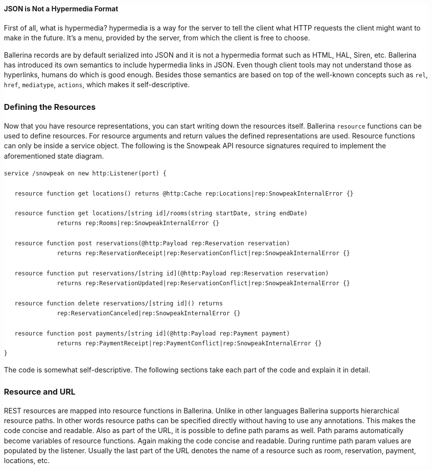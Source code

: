#### JSON is Not a Hypermedia Format

First of all, what is hypermedia? hypermedia is a way for the server to tell the client what HTTP requests the client might want to make in the future. It’s a menu, provided by the server, from which the client is free to choose. 

Ballerina records are by default serialized into JSON and it is not a hypermedia format such as HTML, HAL, Siren, etc. Ballerina has introduced its own semantics to include hypermedia links in JSON. Even though client tools may not understand those as hyperlinks, humans do which is good enough. Besides those semantics are based on top of the well-known concepts such as `rel`, `href`, `mediatype`, `actions`, which makes it self-descriptive. 

### Defining the Resources

Now that you have resource representations, you can start writing down the resources itself. Ballerina `resource` functions can be used to define resources. For resource arguments and return values the defined representations are used. Resource functions can only be inside a service object. The following is the Snowpeak API resource signatures required to implement the aforementioned state diagram. 

```ballerina
service /snowpeak on new http:Listener(port) {
 
   resource function get locations() returns @http:Cache rep:Locations|rep:SnowpeakInternalError {}
 
   resource function get locations/[string id]/rooms(string startDate, string endDate)
               returns rep:Rooms|rep:SnowpeakInternalError {}
 
   resource function post reservations(@http:Payload rep:Reservation reservation)
               returns rep:ReservationReceipt|rep:ReservationConflict|rep:SnowpeakInternalError {}   
             
   resource function put reservations/[string id](@http:Payload rep:Reservation reservation)
               returns rep:ReservationUpdated|rep:ReservationConflict|rep:SnowpeakInternalError {}

   resource function delete reservations/[string id]() returns
               rep:ReservationCanceled|rep:SnowpeakInternalError {}
 
   resource function post payments/[string id](@http:Payload rep:Payment payment)
               returns rep:PaymentReceipt|rep:PaymentConflict|rep:SnowpeakInternalError {}
}
```
The code is somewhat self-descriptive. The following sections take each part of the code and explain it in detail.

### Resource and URL
REST resources are mapped into resource functions in Ballerina. Unlike in other languages Ballerina supports hierarchical resource paths. In other words resource paths can be specified directly without having to use any annotations. This makes the code concise and readable. Also as part of the URL, it is possible to define path params as well. Path params automatically become variables of resource functions. Again making the code concise and readable. During runtime path param values are populated by the listener. Usually the last part of the URL denotes the name of a resource such as room, reservation, payment, locations, etc.
